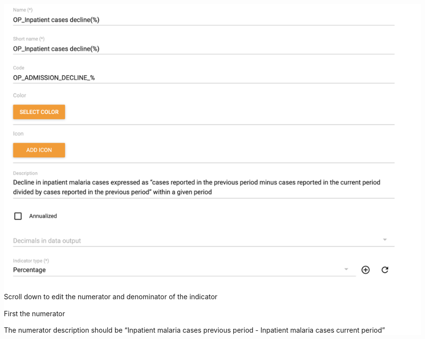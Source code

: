 ![offset-indicator-details](images/indicators/offset-indicator-details.png)

Scroll down to edit the numerator and denominator of the indicator

First the numerator

The numerator description should be “Inpatient malaria cases previous period - Inpatient malaria cases current period”
